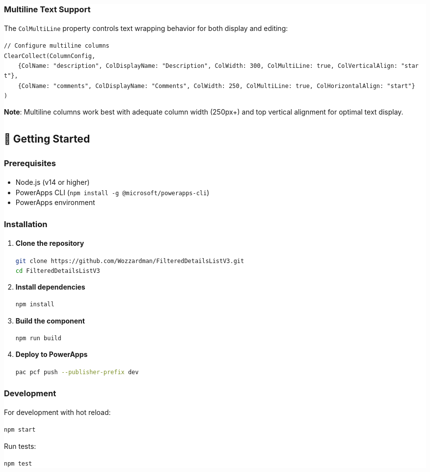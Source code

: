 ### Multiline Text Support

The `ColMultiLine` property controls text wrapping behavior for both display and editing:

```powerapp
// Configure multiline columns
ClearCollect(ColumnConfig,
    {ColName: "description", ColDisplayName: "Description", ColWidth: 300, ColMultiLine: true, ColVerticalAlign: "start"},
    {ColName: "comments", ColDisplayName: "Comments", ColWidth: 250, ColMultiLine: true, ColHorizontalAlign: "start"}
)
```

**Note**: Multiline columns work best with adequate column width (250px+) and top vertical alignment for optimal text display.

## 🚀 Getting Started

### Prerequisites
- Node.js (v14 or higher)
- PowerApps CLI (`npm install -g @microsoft/powerapps-cli`)
- PowerApps environment

### Installation

1. **Clone the repository**
   ```bash
   git clone https://github.com/Wozzardman/FilteredDetailsListV3.git
   cd FilteredDetailsListV3
   ```

2. **Install dependencies**
   ```bash
   npm install
   ```

3. **Build the component**
   ```bash
   npm run build
   ```

4. **Deploy to PowerApps**
   ```bash
   pac pcf push --publisher-prefix dev
   ```

### Development

For development with hot reload:
```bash
npm start
```

Run tests:
```bash
npm test
```
